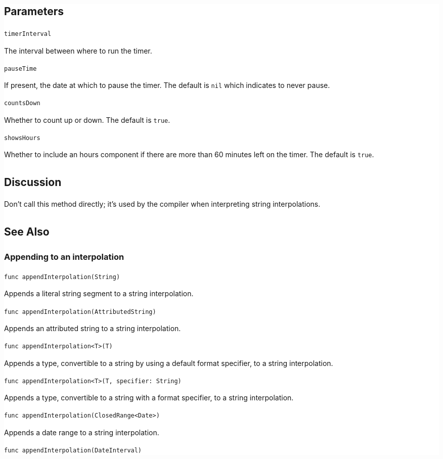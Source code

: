 ##  Parameters

`timerInterval`

    

The interval between where to run the timer.

`pauseTime`

    

If present, the date at which to pause the timer. The default is `nil` which
indicates to never pause.

`countsDown`

    

Whether to count up or down. The default is `true`.

`showsHours`

    

Whether to include an hours component if there are more than 60 minutes left
on the timer. The default is `true`.

## Discussion

Don’t call this method directly; it’s used by the compiler when interpreting
string interpolations.

## See Also

### Appending to an interpolation

`func appendInterpolation(String)`

Appends a literal string segment to a string interpolation.

`func appendInterpolation(AttributedString)`

Appends an attributed string to a string interpolation.

`func appendInterpolation<T>(T)`

Appends a type, convertible to a string by using a default format specifier,
to a string interpolation.

`func appendInterpolation<T>(T, specifier: String)`

Appends a type, convertible to a string with a format specifier, to a string
interpolation.

`func appendInterpolation(ClosedRange<Date>)`

Appends a date range to a string interpolation.

`func appendInterpolation(DateInterval)`
